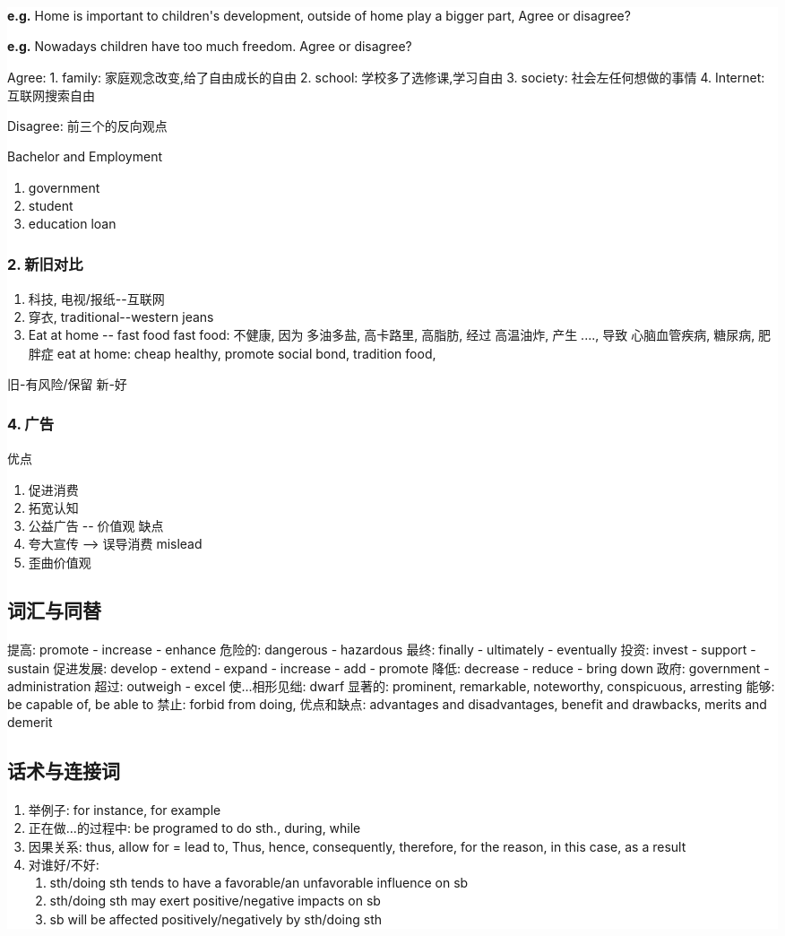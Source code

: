 __e.g.__ Home is important to children's development, outside of home play a bigger part, Agree or disagree?

__e.g.__ Nowadays children have too much freedom. Agree or disagree?

   Agree:
      1. family: 家庭观念改变,给了自由成长的自由
      2. school: 学校多了选修课,学习自由
      3. society: 社会左任何想做的事情
      4. Internet: 互联网搜索自由
   
   Disagree: 前三个的反向观点

Bachelor and Employment
1. government
2. student
3. education loan

### 2. 新旧对比
1. 科技, 电视/报纸--互联网
2. 穿衣, traditional--western jeans
3. Eat at home -- fast food
   fast food: 不健康, 因为 多油多盐, 高卡路里, 高脂肪, 经过 高温油炸, 产生 ...., 导致 心脑血管疾病, 糖尿病, 肥胖症
   eat at home: cheap healthy, promote social bond, tradition food,

旧-有风险/保留
新-好

### 4. 广告
优点
1. 促进消费
2. 拓宽认知
3. 公益广告 -- 价值观
缺点
1. 夸大宣传 --> 误导消费 mislead
2. 歪曲价值观

## 词汇与同替
提高: promote - increase - enhance
危险的: dangerous - hazardous
最终: finally - ultimately - eventually
投资: invest - support - sustain
促进发展: develop - extend - expand - increase - add - promote
降低: decrease - reduce - bring down
政府: government - administration
超过: outweigh - excel
使...相形见绌: dwarf
显著的: prominent, remarkable, noteworthy, conspicuous, arresting
能够: be capable of, be able to
禁止: forbid from doing, 
优点和缺点: advantages and disadvantages, benefit and drawbacks, merits and demerit

## 话术与连接词
1. 举例子: 
for instance, for example
2. 正在做...的过程中: 
be programed to do sth., during, while 
3. 因果关系: 
thus, allow for = lead to, Thus, hence, consequently, therefore, for the reason, in this case, as a result
4. 对谁好/不好:
   1. sth/doing sth tends to have a favorable/an unfavorable influence on sb
   2. sth/doing sth may exert positive/negative impacts on sb
   3. sb will be affected positively/negatively by sth/doing sth